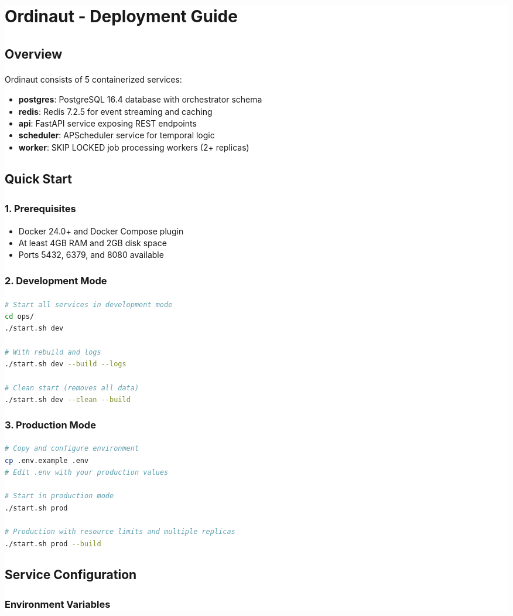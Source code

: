 # Ordinaut - Deployment Guide

## Overview

Ordinaut consists of 5 containerized services:
- **postgres**: PostgreSQL 16.4 database with orchestrator schema
- **redis**: Redis 7.2.5 for event streaming and caching  
- **api**: FastAPI service exposing REST endpoints
- **scheduler**: APScheduler service for temporal logic
- **worker**: SKIP LOCKED job processing workers (2+ replicas)

## Quick Start

### 1. Prerequisites

- Docker 24.0+ and Docker Compose plugin
- At least 4GB RAM and 2GB disk space
- Ports 5432, 6379, and 8080 available

### 2. Development Mode

```bash
# Start all services in development mode
cd ops/
./start.sh dev

# With rebuild and logs
./start.sh dev --build --logs

# Clean start (removes all data)
./start.sh dev --clean --build
```

### 3. Production Mode

```bash
# Copy and configure environment
cp .env.example .env
# Edit .env with your production values

# Start in production mode
./start.sh prod

# Production with resource limits and multiple replicas
./start.sh prod --build
```

## Service Configuration

### Environment Variables
